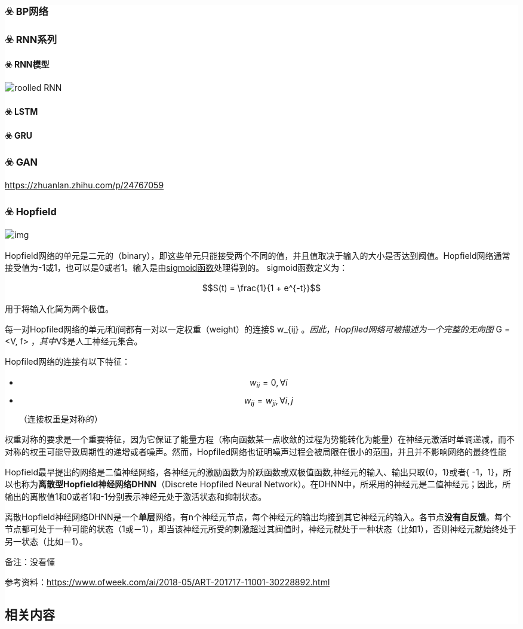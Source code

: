 

### ☣️ BP网络



### ☣️ RNN系列

#### ☣️ RNN模型



![roolled RNN](https://caicai.science/images/attention/roolled%20rnn.png)

#### ☣️ LSTM



#### ☣️ GRU



### ☣️ GAN

https://zhuanlan.zhihu.com/p/24767059



### ☣️ Hopfield

![img](https://upload.wikimedia.org/wikipedia/commons/9/95/Hopfield-net.png)

Hopfield网络的单元是二元的（binary），即这些单元只能接受两个不同的值，并且值取决于输入的大小是否达到阈值。Hopfield网络通常接受值为-1或1，也可以是0或者1。输入是由[sigmoid函数](https://zh.wikipedia.org/wiki/Sigmoid函数)处理得到的。 sigmoid函数定义为：

$$S(t) = \frac{1}{1 + e^{-t}}$$

用于将输入化简为两个极值。

每一对Hopfiled网络的单元*i*和*j*间都有一对以一定权重（weight）的连接$ w_{ij} $。因此，Hopfiled网络可被描述为一个完整的无向图$ G = <V, f> $，其中$V$是人工神经元集合。 

Hopfiled网络的连接有以下特征：

- $$w_{ii}=0, \forall i$$
- $$w_{ij} = w_{ji}, \forall i,j$$（连接权重是对称的）

权重对称的要求是一个重要特征，因为它保证了能量方程（称向函数某一点收敛的过程为势能转化为能量）在神经元激活时单调递减，而不对称的权重可能导致周期性的递增或者噪声。然而，Hopfiled网络也证明噪声过程会被局限在很小的范围，并且并不影响网络的最终性能

Hopfield最早提出的网络是二值神经网络，各神经元的激励函数为阶跃函数或双极值函数,神经元的输入、输出只取{0，1}或者{ -1，1}，所以也称为**离散型Hopfield神经网络DHNN**（Discrete Hopfiled Neural Network）。在DHNN中，所采用的神经元是二值神经元；因此，所输出的离散值1和0或者1和-1分别表示神经元处于激活状态和抑制状态。

离散Hopfield神经网络DHNN是一个**单层**网络，有n个神经元节点，每个神经元的输出均接到其它神经元的输入。各节点**没有自反馈**。每个节点都可处于一种可能的状态（1或－1），即当该神经元所受的刺激超过其阀值时，神经元就处于一种状态（比如1），否则神经元就始终处于另一状态（比如－1）。

备注：没看懂

参考资料：https://www.ofweek.com/ai/2018-05/ART-201717-11001-30228892.html

## 相关内容
